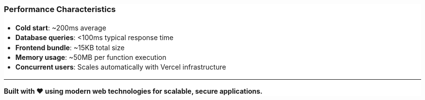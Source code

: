 ### Performance Characteristics
- **Cold start**: ~200ms average
- **Database queries**: <100ms typical response time
- **Frontend bundle**: ~15KB total size
- **Memory usage**: ~50MB per function execution
- **Concurrent users**: Scales automatically with Vercel infrastructure

---

**Built with ❤️ using modern web technologies for scalable, secure applications.**

